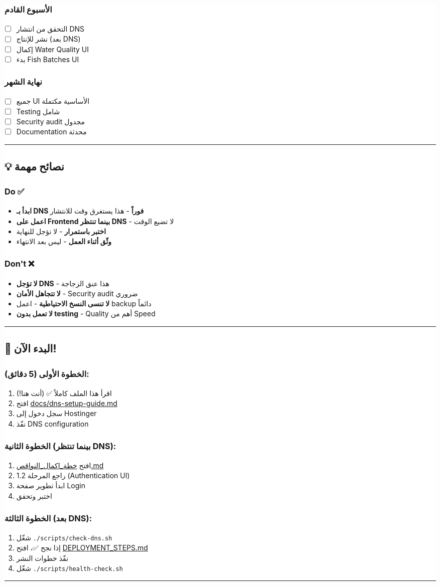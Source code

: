 ### الأسبوع القادم
- [ ] التحقق من انتشار DNS
- [ ] نشر للإنتاج (بعد DNS)
- [ ] إكمال Water Quality UI
- [ ] بدء Fish Batches UI

### نهاية الشهر
- [ ] جميع UI الأساسية مكتملة
- [ ] Testing شامل
- [ ] Security audit مجدول
- [ ] Documentation محدثة

---

## 💡 نصائح مهمة

### Do ✅
- **ابدأ بـ DNS فوراً** - هذا يستغرق وقت للانتشار
- **اعمل على Frontend بينما تنتظر DNS** - لا تضيع الوقت
- **اختبر باستمرار** - لا تؤجل للنهاية
- **وثّق أثناء العمل** - ليس بعد الانتهاء

### Don't ❌
- **لا تؤجل DNS** - هذا عنق الزجاجة
- **لا تتجاهل الأمان** - Security audit ضروري
- **لا تنسى النسخ الاحتياطية** - اعمل backup دائماً
- **لا تعمل بدون testing** - Quality أهم من Speed

---

## 🚀 البدء الآن!

### الخطوة الأولى (5 دقائق):
1. اقرأ هذا الملف كاملاً ✅ (أنت هنا!)
2. افتح [docs/dns-setup-guide.md](docs/dns-setup-guide.md)
3. سجل دخول إلى Hostinger
4. نفّذ DNS configuration

### الخطوة الثانية (بينما تنتظر DNS):
1. افتح [خطة_اكمال_النواقص.md](خطة_اكمال_النواقص.md)
2. راجع المرحلة 1.2 (Authentication UI)
3. ابدأ تطوير صفحة Login
4. اختبر وتحقق

### الخطوة الثالثة (بعد DNS):
1. شغّل `./scripts/check-dns.sh`
2. إذا نجح ✅، افتح [DEPLOYMENT_STEPS.md](DEPLOYMENT_STEPS.md)
3. نفّذ خطوات النشر
4. شغّل `./scripts/health-check.sh`

---